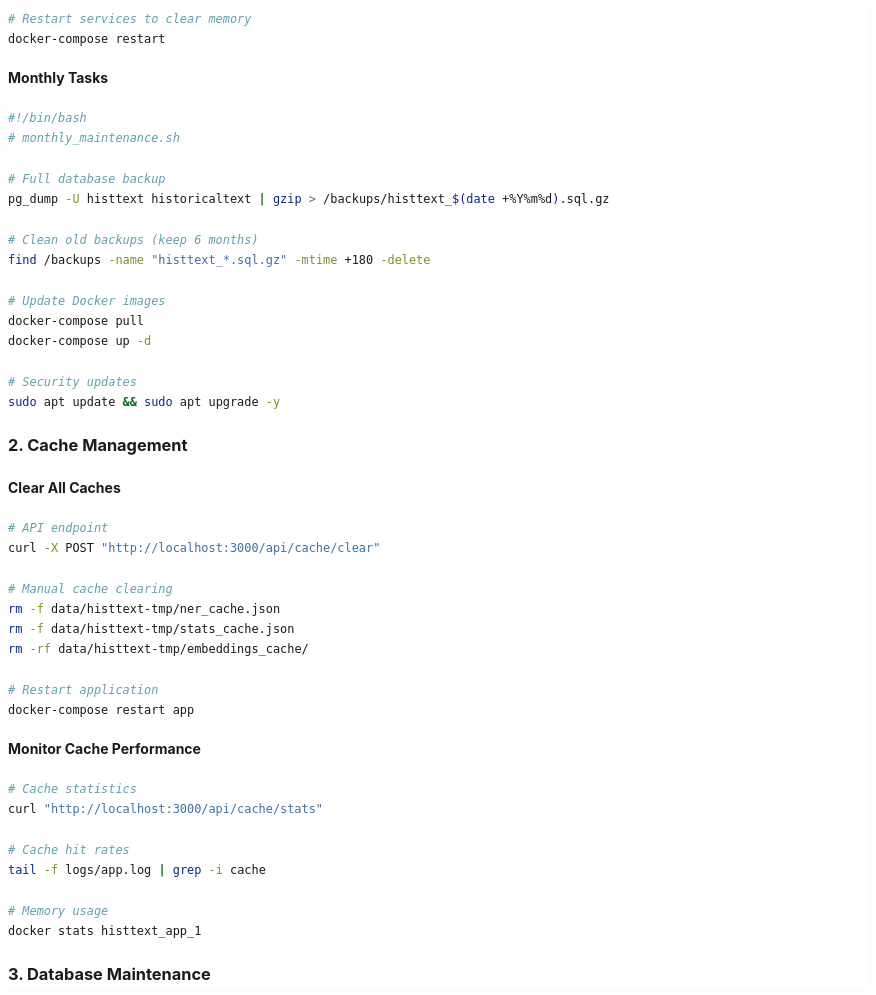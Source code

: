 ```bash
# Restart services to clear memory
docker-compose restart
```

#### Monthly Tasks
```bash
#!/bin/bash
# monthly_maintenance.sh

# Full database backup
pg_dump -U histtext historicaltext | gzip > /backups/histtext_$(date +%Y%m%d).sql.gz

# Clean old backups (keep 6 months)
find /backups -name "histtext_*.sql.gz" -mtime +180 -delete

# Update Docker images
docker-compose pull
docker-compose up -d

# Security updates
sudo apt update && sudo apt upgrade -y
```

### 2. Cache Management

#### Clear All Caches
```bash
# API endpoint
curl -X POST "http://localhost:3000/api/cache/clear"

# Manual cache clearing
rm -f data/histtext-tmp/ner_cache.json
rm -f data/histtext-tmp/stats_cache.json
rm -rf data/histtext-tmp/embeddings_cache/

# Restart application
docker-compose restart app
```

#### Monitor Cache Performance
```bash
# Cache statistics
curl "http://localhost:3000/api/cache/stats"

# Cache hit rates
tail -f logs/app.log | grep -i cache

# Memory usage
docker stats histtext_app_1
```

### 3. Database Maintenance
